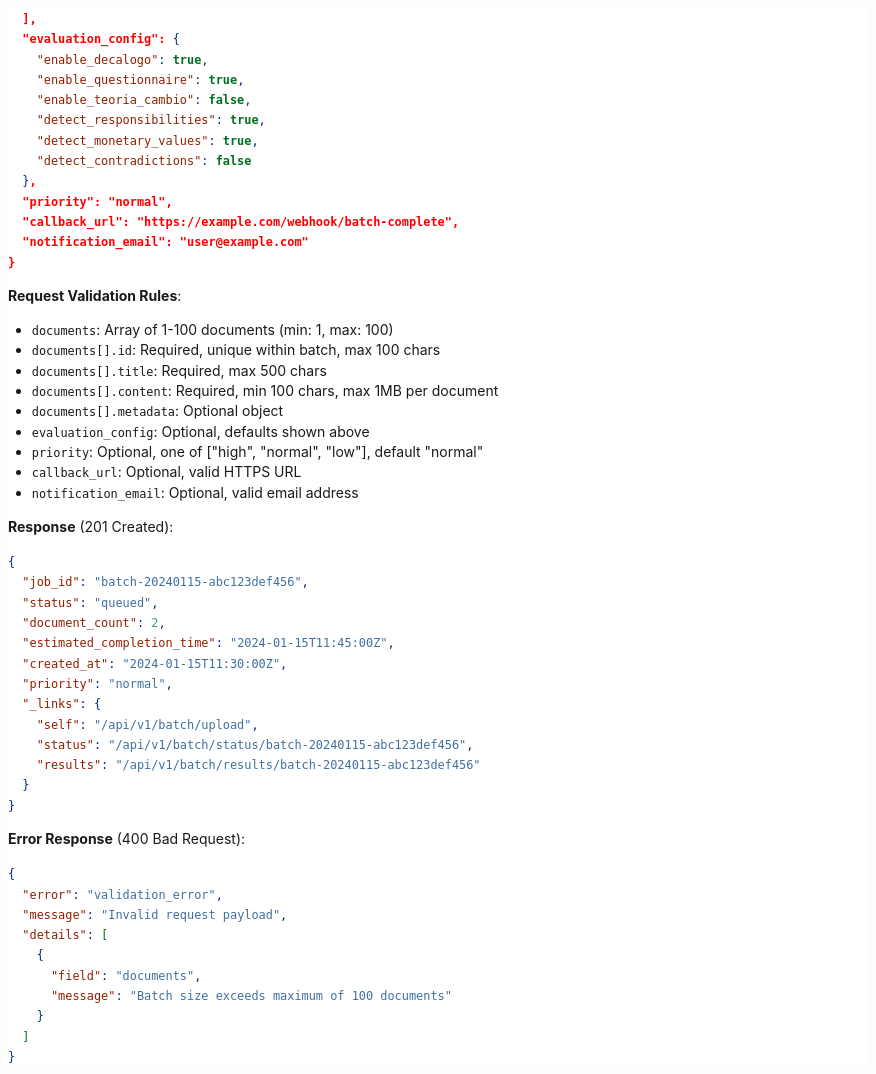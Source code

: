 ```json
  ],
  "evaluation_config": {
    "enable_decalogo": true,
    "enable_questionnaire": true,
    "enable_teoria_cambio": false,
    "detect_responsibilities": true,
    "detect_monetary_values": true,
    "detect_contradictions": false
  },
  "priority": "normal",
  "callback_url": "https://example.com/webhook/batch-complete",
  "notification_email": "user@example.com"
}
```

**Request Validation Rules**:
- `documents`: Array of 1-100 documents (min: 1, max: 100)
- `documents[].id`: Required, unique within batch, max 100 chars
- `documents[].title`: Required, max 500 chars
- `documents[].content`: Required, min 100 chars, max 1MB per document
- `documents[].metadata`: Optional object
- `evaluation_config`: Optional, defaults shown above
- `priority`: Optional, one of ["high", "normal", "low"], default "normal"
- `callback_url`: Optional, valid HTTPS URL
- `notification_email`: Optional, valid email address

**Response** (201 Created):
```json
{
  "job_id": "batch-20240115-abc123def456",
  "status": "queued",
  "document_count": 2,
  "estimated_completion_time": "2024-01-15T11:45:00Z",
  "created_at": "2024-01-15T11:30:00Z",
  "priority": "normal",
  "_links": {
    "self": "/api/v1/batch/upload",
    "status": "/api/v1/batch/status/batch-20240115-abc123def456",
    "results": "/api/v1/batch/results/batch-20240115-abc123def456"
  }
}
```

**Error Response** (400 Bad Request):
```json
{
  "error": "validation_error",
  "message": "Invalid request payload",
  "details": [
    {
      "field": "documents",
      "message": "Batch size exceeds maximum of 100 documents"
    }
  ]
}
```
